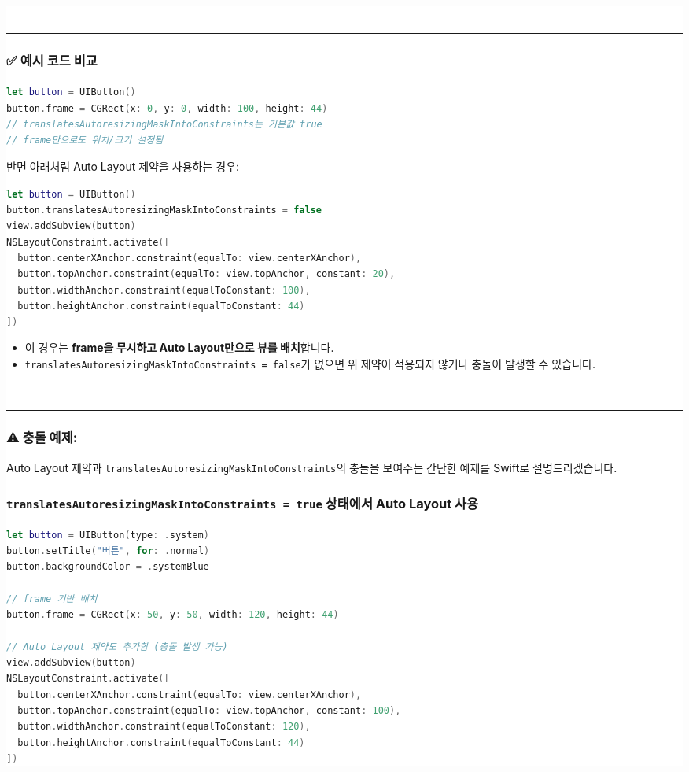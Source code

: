  

* * *

### **✅ 예시 코드 비교**

```swift
let button = UIButton()
button.frame = CGRect(x: 0, y: 0, width: 100, height: 44)
// translatesAutoresizingMaskIntoConstraints는 기본값 true
// frame만으로도 위치/크기 설정됨
```

반면 아래처럼 Auto Layout 제약을 사용하는 경우:

```swift
let button = UIButton()
button.translatesAutoresizingMaskIntoConstraints = false
view.addSubview(button)
NSLayoutConstraint.activate([
  button.centerXAnchor.constraint(equalTo: view.centerXAnchor),
  button.topAnchor.constraint(equalTo: view.topAnchor, constant: 20),
  button.widthAnchor.constraint(equalToConstant: 100),
  button.heightAnchor.constraint(equalToConstant: 44)
])
```

- 이 경우는 **frame을 무시하고 Auto Layout만으로 뷰를 배치**합니다.
- `translatesAutoresizingMaskIntoConstraints = false`가 없으면 위 제약이 적용되지 않거나 충돌이 발생할 수 있습니다.

 

* * *

### **⚠️ 충돌 예제:**

Auto Layout 제약과 `translatesAutoresizingMaskIntoConstraints`의 충돌을 보여주는 간단한 예제를 Swift로 설명드리겠습니다.

### `translatesAutoresizingMaskIntoConstraints = true` 상태에서 Auto Layout 사용

```swift
let button = UIButton(type: .system)
button.setTitle("버튼", for: .normal)
button.backgroundColor = .systemBlue

// frame 기반 배치
button.frame = CGRect(x: 50, y: 50, width: 120, height: 44)

// Auto Layout 제약도 추가함 (충돌 발생 가능)
view.addSubview(button)
NSLayoutConstraint.activate([
  button.centerXAnchor.constraint(equalTo: view.centerXAnchor),
  button.topAnchor.constraint(equalTo: view.topAnchor, constant: 100),
  button.widthAnchor.constraint(equalToConstant: 120),
  button.heightAnchor.constraint(equalToConstant: 44)
])
```
